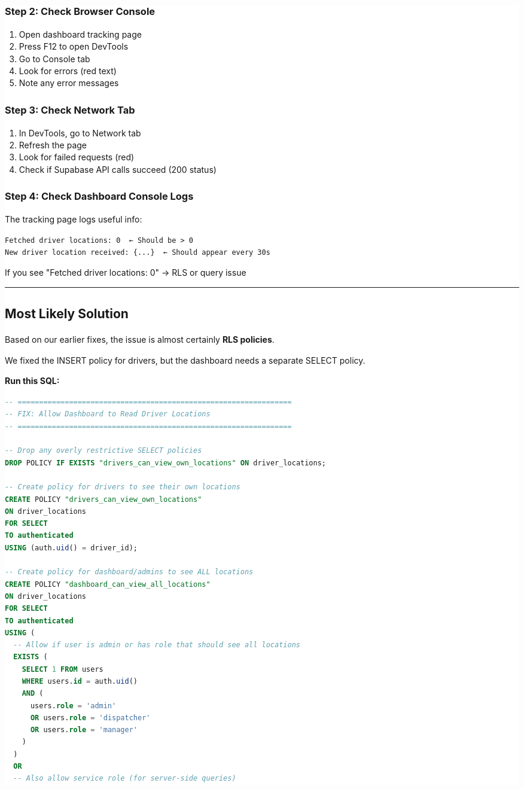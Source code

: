 ### Step 2: Check Browser Console
1. Open dashboard tracking page
2. Press F12 to open DevTools
3. Go to Console tab
4. Look for errors (red text)
5. Note any error messages

### Step 3: Check Network Tab
1. In DevTools, go to Network tab
2. Refresh the page
3. Look for failed requests (red)
4. Check if Supabase API calls succeed (200 status)

### Step 4: Check Dashboard Console Logs
The tracking page logs useful info:
```
Fetched driver locations: 0  ← Should be > 0
New driver location received: {...}  ← Should appear every 30s
```

If you see "Fetched driver locations: 0" → RLS or query issue

---

## Most Likely Solution

Based on our earlier fixes, the issue is almost certainly **RLS policies**.

We fixed the INSERT policy for drivers, but the dashboard needs a separate SELECT policy.

**Run this SQL:**

```sql
-- ================================================================
-- FIX: Allow Dashboard to Read Driver Locations
-- ================================================================

-- Drop any overly restrictive SELECT policies
DROP POLICY IF EXISTS "drivers_can_view_own_locations" ON driver_locations;

-- Create policy for drivers to see their own locations
CREATE POLICY "drivers_can_view_own_locations"
ON driver_locations
FOR SELECT
TO authenticated
USING (auth.uid() = driver_id);

-- Create policy for dashboard/admins to see ALL locations
CREATE POLICY "dashboard_can_view_all_locations"
ON driver_locations
FOR SELECT
TO authenticated
USING (
  -- Allow if user is admin or has role that should see all locations
  EXISTS (
    SELECT 1 FROM users
    WHERE users.id = auth.uid()
    AND (
      users.role = 'admin' 
      OR users.role = 'dispatcher'
      OR users.role = 'manager'
    )
  )
  OR
  -- Also allow service role (for server-side queries)
```